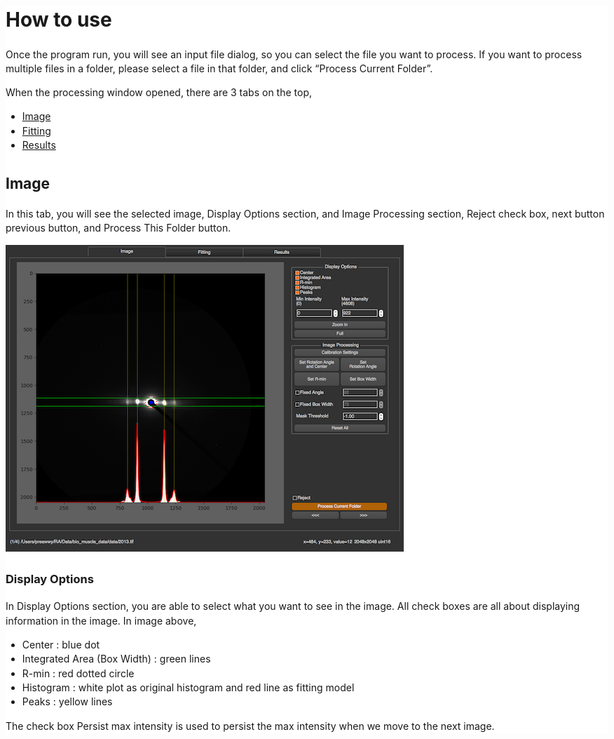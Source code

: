 # How to use

Once the program run, you will see an input file dialog, so you can select the file you want to process. If you want to process multiple files in a folder, please select a file in that folder, and click “Process Current Folder”.

When the processing window opened, there are 3 tabs on the top, 
* [Image](#image)
* [Fitting](#fitting)
* [Results](#results)

## Image
In this tab, you will see the selected image, Display Options section, and Image Processing section, Reject check box, next button previous button, and Process This Folder button.

![imagetab](../../images/BM/imagetab.png)

### Display Options
In Display Options section, you are able to select what you want to see in the image. All check boxes are all about displaying information in the image. In image above, 
* Center : blue dot 
* Integrated Area (Box Width) : green lines
* R-min : red dotted circle
* Histogram : white plot as original histogram and red line as fitting model
* Peaks : yellow lines

The check box Persist max intensity is used to persist the max intensity when we move to the next image.
